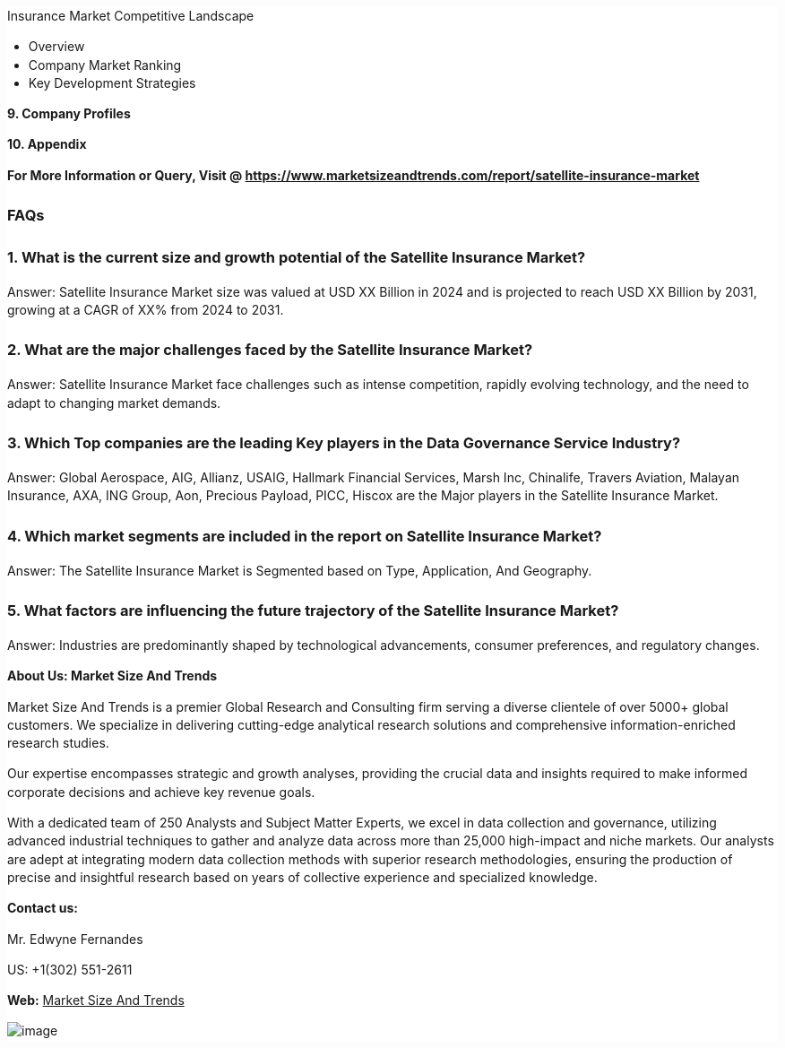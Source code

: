 Insurance Market Competitive Landscape</span></strong></p></div><div class="" data-test-id=""><ul><li><span class="">Overview</span></li><li><span class="">Company Market Ranking</span></li><li><span class="">Key Development Strategies</span></li></ul></div><div class="" data-test-id=""><p><strong><span class="">9. Company Profiles</span></strong></p></div><div class="" data-test-id=""><p><strong><span class="">10. Appendix</span></strong></p></div><div class="" data-test-id=""><p><strong><span class="">For More Information or Query, Visit @ <a href="https://www.marketsizeandtrends.com/report/satellite-insurance-market" target="_blank">https://www.marketsizeandtrends.com/report/satellite-insurance-market</a></span></strong></p></div><div class="" data-test-id=""><div class="article-main__content" data-test-id="publishing-text-block"><h3><strong><span class="">FAQs</span></strong></h3></div><div class="article-main__content" data-test-id="publishing-text-block"><h3><span class="">1. What is the current size and growth potential of the Satellite Insurance Market?</span></h3></div><div class="article-main__content" data-test-id="publishing-text-block"><p><span class="font-[700]">Answer</span><span class="">: Satellite Insurance Market size was valued at USD XX Billion in 2024 and is projected to reach USD XX Billion by 2031, growing at a CAGR of XX% from 2024 to 2031.</span></p></div><div class="article-main__content" data-test-id="publishing-text-block"><h3><span class="">2. What are the major challenges faced by the Satellite Insurance Market?</span></h3></div><div class="article-main__content" data-test-id="publishing-text-block"><p><span class="font-[700]">Answer</span><span class="">: Satellite Insurance Market face challenges such as intense competition, rapidly evolving technology, and the need to adapt to changing market demands.</span></p></div><div class="article-main__content" data-test-id="publishing-text-block"><h3><span class="">3. Which Top companies are the leading Key players in the Data Governance Service Industry?</span></h3></div><div class="article-main__content" data-test-id="publishing-text-block"><p><span class="font-[700]">Answer</span><span class="">: Global Aerospace, AIG, Allianz, USAIG, Hallmark Financial Services, Marsh Inc, Chinalife, Travers Aviation, Malayan Insurance, AXA, ING Group, Aon, Precious Payload, PICC, Hiscox are the Major players in the Satellite Insurance Market.</span></p></div><div class="article-main__content" data-test-id="publishing-text-block"><h3><span class="">4. Which market segments are included in the report on Satellite Insurance Market?</span></h3></div><div class="article-main__content" data-test-id="publishing-text-block"><p><span class="font-[700]">Answer</span><span class="">: The Satellite Insurance Market is Segmented based on Type, Application, And Geography.</span></p></div><div class="article-main__content" data-test-id="publishing-text-block"><h3><span class="">5. What factors are influencing the future trajectory of the Satellite Insurance Market?</span></h3></div><div class="article-main__content" data-test-id="publishing-text-block"><p><span class="font-[700]">Answer:</span><span class="">&nbsp;Industries are predominantly shaped by technological advancements, consumer preferences, and regulatory changes.</span></p></div><p><strong><span class="">About Us: Market Size And Trends</span></strong></p></div><div class="" data-test-id=""><p><span class="">Market Size And Trends is a premier Global Research and Consulting firm serving a diverse clientele of over 5000+ global customers. We specialize in delivering cutting-edge analytical research solutions and comprehensive information-enriched research studies.</span></p></div><div class="" data-test-id=""><p><span class="">Our expertise encompasses strategic and growth analyses, providing the crucial data and insights required to make informed corporate decisions and achieve key revenue goals.</span></p></div><div class="" data-test-id=""><p><span class="">With a dedicated team of 250 Analysts and Subject Matter Experts, we excel in data collection and governance, utilizing advanced industrial techniques to gather and analyze data across more than 25,000 high-impact and niche markets. Our analysts are adept at integrating modern data collection methods with superior research methodologies, ensuring the production of precise and insightful research based on years of collective experience and specialized knowledge.</span></p></div><div class="" data-test-id=""><p><strong><span class="">Contact us:</span></strong></p></div><div class="" data-test-id=""><p><span class="">Mr. Edwyne Fernandes</span></p></div><div class="" data-test-id=""><p><span class="">US: +1(302) 551-2611<br /></span></p><p><span class=""><strong>Web:</strong> <a href="https://www.marketsizeandtrends.com/" target="_blank">Market Size And Trends</a></span></p></div>
![image](https://github.com/user-attachments/assets/2d4f5f52-c604-4106-806e-195ea66eebd2)
